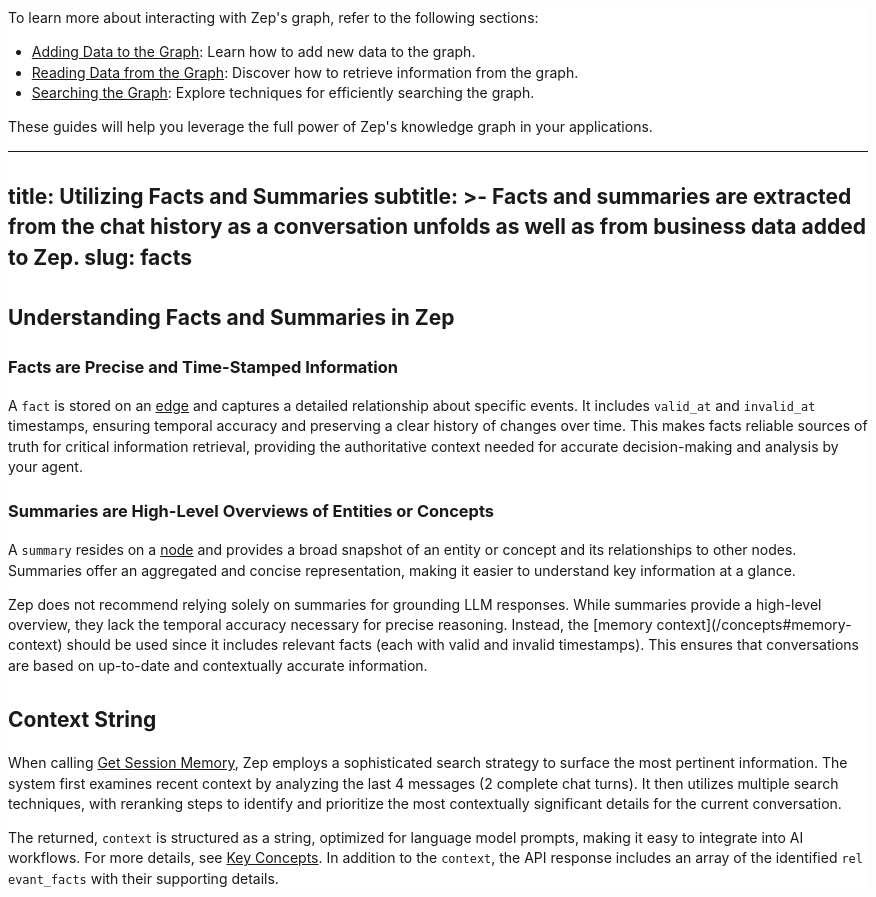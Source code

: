 To learn more about interacting with Zep's graph, refer to the following sections:

- [Adding Data to the Graph](/adding-data-to-the-graph): Learn how to add new data to the graph.
- [Reading Data from the Graph](/reading-data-from-the-graph): Discover how to retrieve information from the graph.
- [Searching the Graph](/searching-the-graph): Explore techniques for efficiently searching the graph.

These guides will help you leverage the full power of Zep's knowledge graph in your applications.

---
title: Utilizing Facts and Summaries
subtitle: >-
  Facts and summaries are extracted from the chat history as a conversation
  unfolds as well as from business data added to Zep.
slug: facts
---

## Understanding Facts and Summaries in Zep

### Facts are Precise and Time-Stamped Information
A `fact` is stored on an [edge](/sdk-reference/graph/edge/get) and captures a detailed relationship about specific events. It includes `valid_at` and `invalid_at` timestamps, ensuring temporal accuracy and preserving a clear history of changes over time. This makes facts reliable sources of truth for critical information retrieval, providing the authoritative context needed for accurate decision-making and analysis by your agent.


### Summaries are High-Level Overviews of Entities or Concepts
A `summary` resides on a [node](/sdk-reference/graph/node/get) and provides a broad snapshot of an entity or concept and its relationships to other nodes. Summaries offer an aggregated and concise representation, making it easier to understand key information at a glance.

<Tip title="Choosing Between Facts and Summaries">
Zep does not recommend relying solely on summaries for grounding LLM responses. While summaries provide a high-level overview, they lack the temporal accuracy necessary for precise reasoning. Instead, the [memory context](/concepts#memory-context) should be used since it includes relevant facts (each with valid and invalid timestamps). This ensures that conversations are based on up-to-date and contextually accurate information. 
</Tip>

## Context String
When calling [Get Session Memory](/sdk-reference/memory/get), Zep employs a sophisticated search strategy to surface the most pertinent information. The system first examines recent context by analyzing the last 4 messages (2 complete chat turns). It then utilizes multiple search techniques, with reranking steps to identify and prioritize the most contextually significant details for the current conversation.

The returned, `context` is structured as a string, optimized for language model prompts, making it easy to integrate into AI workflows. For more details, see [Key Concepts](/concepts#memory-context). In addition to the `context`, the API response includes an array of the identified `relevant_facts` with their supporting details.
